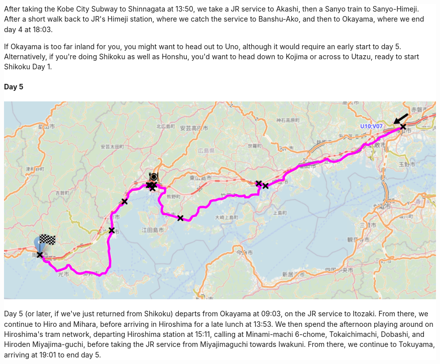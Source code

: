 After taking the Kobe City Subway to Shinnagata at 13:50,
we take a JR service to Akashi,
then a Sanyo train to Sanyo-Himeji.
After a short walk back to JR's Himeji station,
where we catch the service to Banshu-Ako,
and then to Okayama,
where we end day 4 at 18:03.

If Okayama is too far inland for you,
you might want to head out to Uno,
although it would require an early start to day 5.
Alternatively,
if you're doing Shikoku as well as Honshu,
you'd want to head down to Kojima or across to Utazu,
ready to start Shikoku Day 1.

#### Day 5

![Map of the area described in the text with the route described marked.](/images/circumnavigate-japan/honshu-5.png)

Day 5
(or later,
if we've just returned from Shikoku)
departs from Okayama at 09:03,
on the JR service to Itozaki.
From there,
we continue to Hiro and Mihara,
before arriving in Hiroshima for a late lunch at 13:53.
We then spend the afternoon playing around on Hiroshima's tram network,
departing Hiroshima station at 15:11,
calling at Minami-machi 6-chome,
Tokaichimachi,
Dobashi,
and Hiroden Miyajima-guchi,
before taking the JR service from Miyajimaguchi towards Iwakuni.
From there,
we continue to Tokuyama,
arriving at 19:01 to end day 5.
